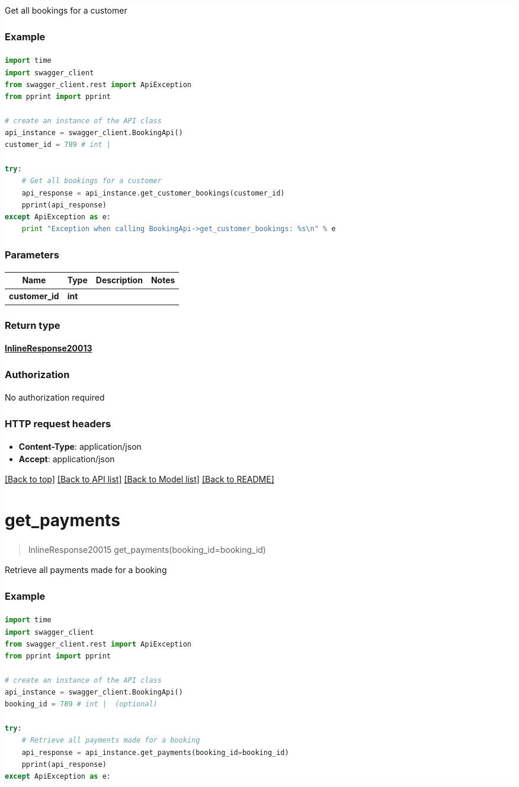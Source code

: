 Get all bookings for a customer

### Example 
```python
import time
import swagger_client
from swagger_client.rest import ApiException
from pprint import pprint

# create an instance of the API class
api_instance = swagger_client.BookingApi()
customer_id = 789 # int | 

try: 
    # Get all bookings for a customer
    api_response = api_instance.get_customer_bookings(customer_id)
    pprint(api_response)
except ApiException as e:
    print "Exception when calling BookingApi->get_customer_bookings: %s\n" % e
```

### Parameters

Name | Type | Description  | Notes
------------- | ------------- | ------------- | -------------
 **customer_id** | **int**|  | 

### Return type

[**InlineResponse20013**](InlineResponse20013.md)

### Authorization

No authorization required

### HTTP request headers

 - **Content-Type**: application/json
 - **Accept**: application/json

[[Back to top]](#) [[Back to API list]](../README.md#documentation-for-api-endpoints) [[Back to Model list]](../README.md#documentation-for-models) [[Back to README]](../README.md)

# **get_payments**
> InlineResponse20015 get_payments(booking_id=booking_id)

Retrieve all payments made for a booking

### Example 
```python
import time
import swagger_client
from swagger_client.rest import ApiException
from pprint import pprint

# create an instance of the API class
api_instance = swagger_client.BookingApi()
booking_id = 789 # int |  (optional)

try: 
    # Retrieve all payments made for a booking
    api_response = api_instance.get_payments(booking_id=booking_id)
    pprint(api_response)
except ApiException as e:
```